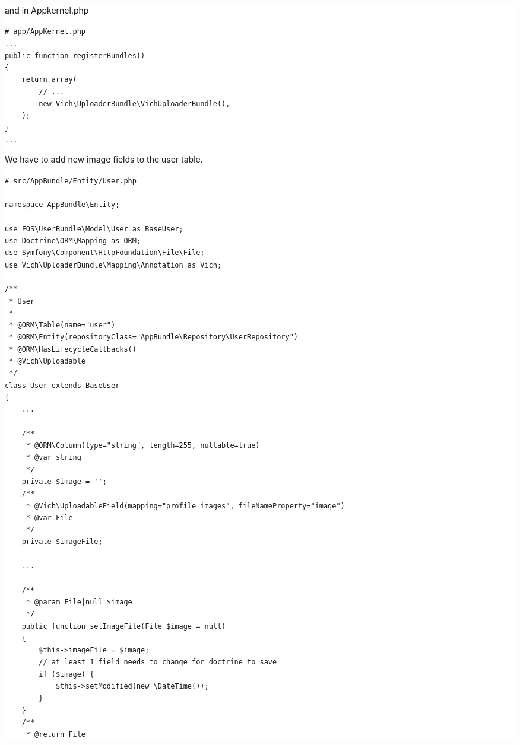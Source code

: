 and in Appkernel.php

```
# app/AppKernel.php
...
public function registerBundles()
{
    return array(
        // ...
        new Vich\UploaderBundle\VichUploaderBundle(),
    );
}
...
```

We have to add new image fields to the user table.

```
# src/AppBundle/Entity/User.php

namespace AppBundle\Entity;

use FOS\UserBundle\Model\User as BaseUser;
use Doctrine\ORM\Mapping as ORM;
use Symfony\Component\HttpFoundation\File\File;
use Vich\UploaderBundle\Mapping\Annotation as Vich;

/**
 * User
 *
 * @ORM\Table(name="user")
 * @ORM\Entity(repositoryClass="AppBundle\Repository\UserRepository")
 * @ORM\HasLifecycleCallbacks()
 * @Vich\Uploadable
 */
class User extends BaseUser
{
    ...

    /**
     * @ORM\Column(type="string", length=255, nullable=true)
     * @var string
     */
    private $image = '';
    /**
     * @Vich\UploadableField(mapping="profile_images", fileNameProperty="image")
     * @var File
     */
    private $imageFile;
    
    ...

    /**
     * @param File|null $image
     */
    public function setImageFile(File $image = null)
    {
        $this->imageFile = $image;
        // at least 1 field needs to change for doctrine to save
        if ($image) {
            $this->setModified(new \DateTime());
        }
    }
    /**
     * @return File
```